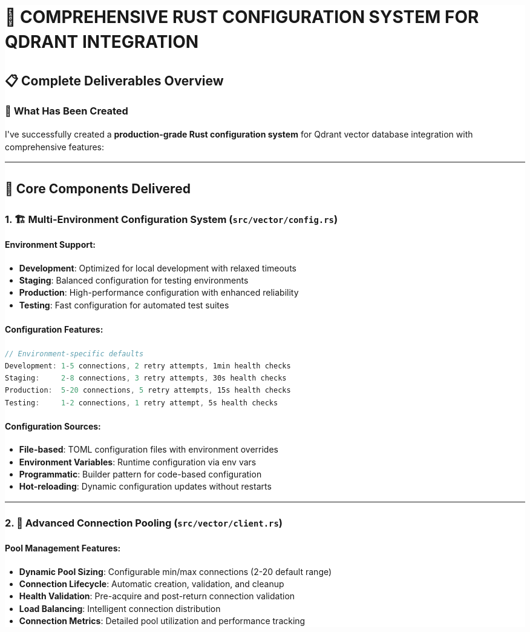 # 🦀 **COMPREHENSIVE RUST CONFIGURATION SYSTEM FOR QDRANT INTEGRATION**

## 📋 **Complete Deliverables Overview**

### 🎯 **What Has Been Created**

I've successfully created a **production-grade Rust configuration system** for Qdrant vector database integration with comprehensive features:

---

## 🔧 **Core Components Delivered**

### **1. 🏗️ Multi-Environment Configuration System** (`src/vector/config.rs`)

#### **Environment Support:**
- **Development**: Optimized for local development with relaxed timeouts
- **Staging**: Balanced configuration for testing environments  
- **Production**: High-performance configuration with enhanced reliability
- **Testing**: Fast configuration for automated test suites

#### **Configuration Features:**
```rust
// Environment-specific defaults
Development: 1-5 connections, 2 retry attempts, 1min health checks
Staging:     2-8 connections, 3 retry attempts, 30s health checks  
Production:  5-20 connections, 5 retry attempts, 15s health checks
Testing:     1-2 connections, 1 retry attempt, 5s health checks
```

#### **Configuration Sources:**
- **File-based**: TOML configuration files with environment overrides
- **Environment Variables**: Runtime configuration via env vars
- **Programmatic**: Builder pattern for code-based configuration
- **Hot-reloading**: Dynamic configuration updates without restarts

---

### **2. 🔄 Advanced Connection Pooling** (`src/vector/client.rs`)

#### **Pool Management Features:**
- **Dynamic Pool Sizing**: Configurable min/max connections (2-20 default range)
- **Connection Lifecycle**: Automatic creation, validation, and cleanup
- **Health Validation**: Pre-acquire and post-return connection validation
- **Load Balancing**: Intelligent connection distribution
- **Connection Metrics**: Detailed pool utilization and performance tracking
